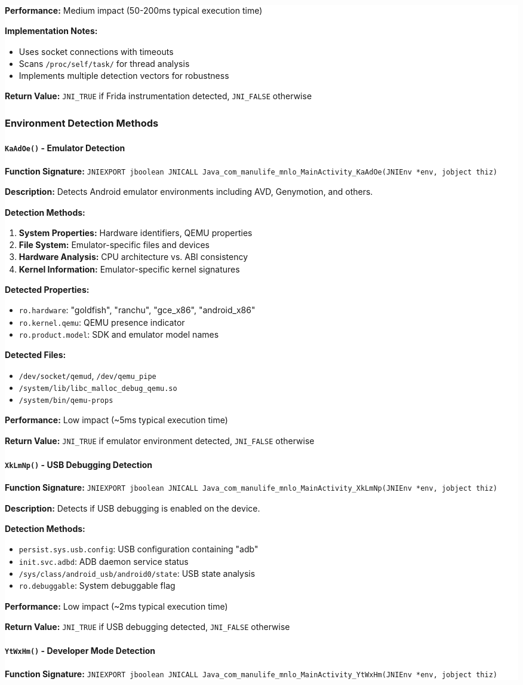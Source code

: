 **Performance:** Medium impact (50-200ms typical execution time)

**Implementation Notes:**
- Uses socket connections with timeouts
- Scans `/proc/self/task/` for thread analysis
- Implements multiple detection vectors for robustness

**Return Value:** `JNI_TRUE` if Frida instrumentation detected, `JNI_FALSE` otherwise

### Environment Detection Methods

#### `KaAdOe()` - Emulator Detection
**Function Signature:** `JNIEXPORT jboolean JNICALL Java_com_manulife_mnlo_MainActivity_KaAdOe(JNIEnv *env, jobject thiz)`

**Description:** Detects Android emulator environments including AVD, Genymotion, and others.

**Detection Methods:**
1. **System Properties:** Hardware identifiers, QEMU properties
2. **File System:** Emulator-specific files and devices
3. **Hardware Analysis:** CPU architecture vs. ABI consistency
4. **Kernel Information:** Emulator-specific kernel signatures

**Detected Properties:**
- `ro.hardware`: "goldfish", "ranchu", "gce_x86", "android_x86"
- `ro.kernel.qemu`: QEMU presence indicator
- `ro.product.model`: SDK and emulator model names

**Detected Files:**
- `/dev/socket/qemud`, `/dev/qemu_pipe`
- `/system/lib/libc_malloc_debug_qemu.so`
- `/system/bin/qemu-props`

**Performance:** Low impact (~5ms typical execution time)

**Return Value:** `JNI_TRUE` if emulator environment detected, `JNI_FALSE` otherwise

#### `XkLmNp()` - USB Debugging Detection
**Function Signature:** `JNIEXPORT jboolean JNICALL Java_com_manulife_mnlo_MainActivity_XkLmNp(JNIEnv *env, jobject thiz)`

**Description:** Detects if USB debugging is enabled on the device.

**Detection Methods:**
- `persist.sys.usb.config`: USB configuration containing "adb"
- `init.svc.adbd`: ADB daemon service status
- `/sys/class/android_usb/android0/state`: USB state analysis
- `ro.debuggable`: System debuggable flag

**Performance:** Low impact (~2ms typical execution time)

**Return Value:** `JNI_TRUE` if USB debugging detected, `JNI_FALSE` otherwise

#### `YtWxHm()` - Developer Mode Detection
**Function Signature:** `JNIEXPORT jboolean JNICALL Java_com_manulife_mnlo_MainActivity_YtWxHm(JNIEnv *env, jobject thiz)`
